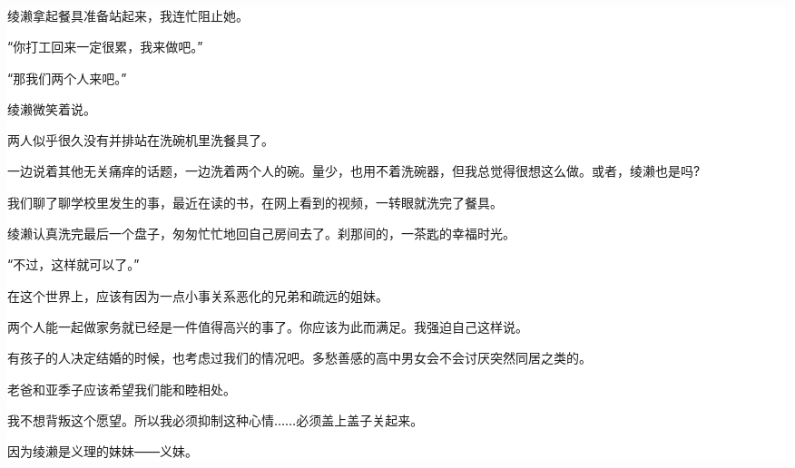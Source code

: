 绫濑拿起餐具准备站起来，我连忙阻止她。

“你打工回来一定很累，我来做吧。”

“那我们两个人来吧。”

绫濑微笑着说。

两人似乎很久没有并排站在洗碗机里洗餐具了。

一边说着其他无关痛痒的话题，一边洗着两个人的碗。量少，也用不着洗碗器，但我总觉得很想这么做。或者，绫濑也是吗?

我们聊了聊学校里发生的事，最近在读的书，在网上看到的视频，一转眼就洗完了餐具。

绫濑认真洗完最后一个盘子，匆匆忙忙地回自己房间去了。刹那间的，一茶匙的幸福时光。

“不过，这样就可以了。”

在这个世界上，应该有因为一点小事关系恶化的兄弟和疏远的姐妹。

两个人能一起做家务就已经是一件值得高兴的事了。你应该为此而满足。我强迫自己这样说。

有孩子的人决定结婚的时候，也考虑过我们的情况吧。多愁善感的高中男女会不会讨厌突然同居之类的。

老爸和亚季子应该希望我们能和睦相处。

我不想背叛这个愿望。所以我必须抑制这种心情……必须盖上盖子关起来。

因为绫濑是义理的妹妹——义妹。

